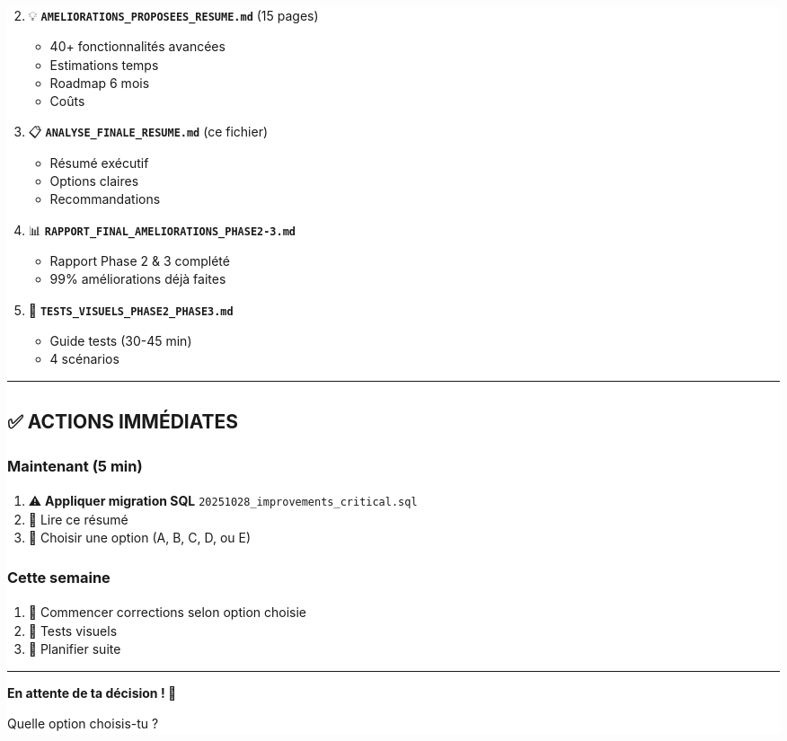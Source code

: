 2. 💡 **`AMELIORATIONS_PROPOSEES_RESUME.md`** (15 pages)
   - 40+ fonctionnalités avancées
   - Estimations temps
   - Roadmap 6 mois
   - Coûts

3. 📋 **`ANALYSE_FINALE_RESUME.md`** (ce fichier)
   - Résumé exécutif
   - Options claires
   - Recommandations

4. 📊 **`RAPPORT_FINAL_AMELIORATIONS_PHASE2-3.md`**
   - Rapport Phase 2 & 3 complété
   - 99% améliorations déjà faites

5. 🧪 **`TESTS_VISUELS_PHASE2_PHASE3.md`**
   - Guide tests (30-45 min)
   - 4 scénarios

---

## ✅ ACTIONS IMMÉDIATES

### Maintenant (5 min)
1. ⚠️ **Appliquer migration SQL** `20251028_improvements_critical.sql`
2. 📖 Lire ce résumé
3. 🤔 Choisir une option (A, B, C, D, ou E)

### Cette semaine
1. 🔧 Commencer corrections selon option choisie
2. 🧪 Tests visuels
3. 📝 Planifier suite

---

**En attente de ta décision ! 🚀**

Quelle option choisis-tu ?

